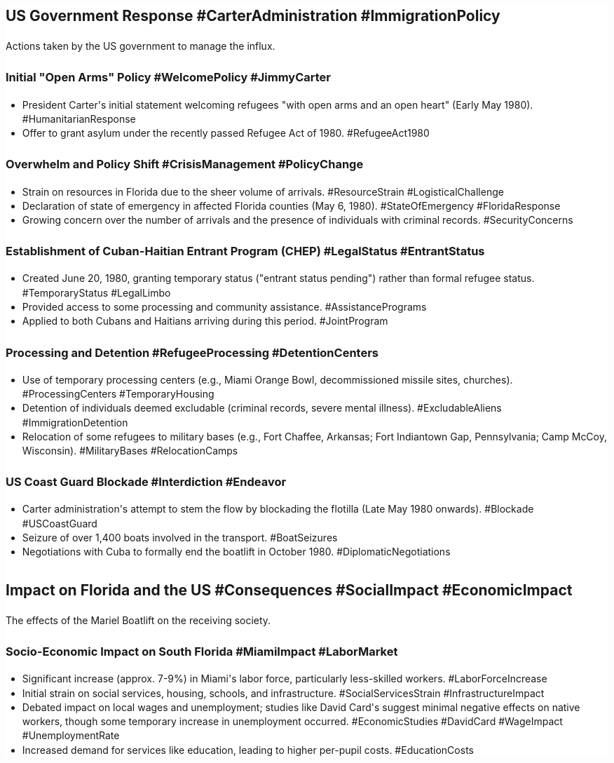 ## US Government Response #CarterAdministration #ImmigrationPolicy
Actions taken by the US government to manage the influx.

### Initial "Open Arms" Policy #WelcomePolicy #JimmyCarter
*   President Carter's initial statement welcoming refugees "with open arms and an open heart" (Early May 1980). #HumanitarianResponse
*   Offer to grant asylum under the recently passed Refugee Act of 1980. #RefugeeAct1980

### Overwhelm and Policy Shift #CrisisManagement #PolicyChange
*   Strain on resources in Florida due to the sheer volume of arrivals. #ResourceStrain #LogisticalChallenge
*   Declaration of state of emergency in affected Florida counties (May 6, 1980). #StateOfEmergency #FloridaResponse
*   Growing concern over the number of arrivals and the presence of individuals with criminal records. #SecurityConcerns

### Establishment of Cuban-Haitian Entrant Program (CHEP) #LegalStatus #EntrantStatus
*   Created June 20, 1980, granting temporary status ("entrant status pending") rather than formal refugee status. #TemporaryStatus #LegalLimbo
*   Provided access to some processing and community assistance. #AssistancePrograms
*   Applied to both Cubans and Haitians arriving during this period. #JointProgram

### Processing and Detention #RefugeeProcessing #DetentionCenters
*   Use of temporary processing centers (e.g., Miami Orange Bowl, decommissioned missile sites, churches). #ProcessingCenters #TemporaryHousing
*   Detention of individuals deemed excludable (criminal records, severe mental illness). #ExcludableAliens #ImmigrationDetention
*   Relocation of some refugees to military bases (e.g., Fort Chaffee, Arkansas; Fort Indiantown Gap, Pennsylvania; Camp McCoy, Wisconsin). #MilitaryBases #RelocationCamps

### US Coast Guard Blockade #Interdiction #Endeavor
*   Carter administration's attempt to stem the flow by blockading the flotilla (Late May 1980 onwards). #Blockade #USCoastGuard
*   Seizure of over 1,400 boats involved in the transport. #BoatSeizures
*   Negotiations with Cuba to formally end the boatlift in October 1980. #DiplomaticNegotiations

## Impact on Florida and the US #Consequences #SocialImpact #EconomicImpact
The effects of the Mariel Boatlift on the receiving society.

### Socio-Economic Impact on South Florida #MiamiImpact #LaborMarket
*   Significant increase (approx. 7-9%) in Miami's labor force, particularly less-skilled workers. #LaborForceIncrease
*   Initial strain on social services, housing, schools, and infrastructure. #SocialServicesStrain #InfrastructureImpact
*   Debated impact on local wages and unemployment; studies like David Card's suggest minimal negative effects on native workers, though some temporary increase in unemployment occurred. #EconomicStudies #DavidCard #WageImpact #UnemploymentRate
*   Increased demand for services like education, leading to higher per-pupil costs. #EducationCosts
